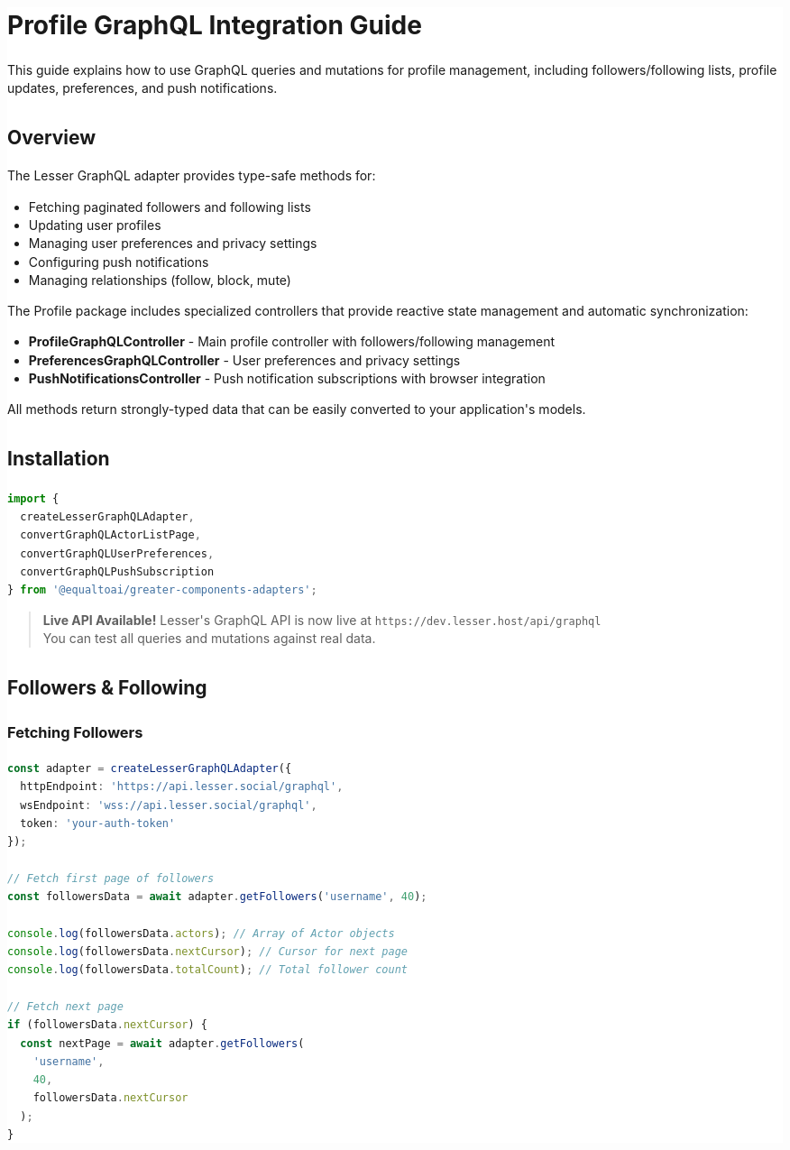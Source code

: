 # Profile GraphQL Integration Guide

This guide explains how to use GraphQL queries and mutations for profile management, including followers/following lists, profile updates, preferences, and push notifications.

## Overview

The Lesser GraphQL adapter provides type-safe methods for:
- Fetching paginated followers and following lists
- Updating user profiles
- Managing user preferences and privacy settings
- Configuring push notifications
- Managing relationships (follow, block, mute)

The Profile package includes specialized controllers that provide reactive state management and automatic synchronization:
- **ProfileGraphQLController** - Main profile controller with followers/following management
- **PreferencesGraphQLController** - User preferences and privacy settings
- **PushNotificationsController** - Push notification subscriptions with browser integration

All methods return strongly-typed data that can be easily converted to your application's models.

## Installation

```typescript
import { 
  createLesserGraphQLAdapter,
  convertGraphQLActorListPage,
  convertGraphQLUserPreferences,
  convertGraphQLPushSubscription 
} from '@equaltoai/greater-components-adapters';
```

> **Live API Available!** Lesser's GraphQL API is now live at `https://dev.lesser.host/api/graphql`  
> You can test all queries and mutations against real data.

## Followers & Following

### Fetching Followers

```typescript
const adapter = createLesserGraphQLAdapter({
  httpEndpoint: 'https://api.lesser.social/graphql',
  wsEndpoint: 'wss://api.lesser.social/graphql',
  token: 'your-auth-token'
});

// Fetch first page of followers
const followersData = await adapter.getFollowers('username', 40);

console.log(followersData.actors); // Array of Actor objects
console.log(followersData.nextCursor); // Cursor for next page
console.log(followersData.totalCount); // Total follower count

// Fetch next page
if (followersData.nextCursor) {
  const nextPage = await adapter.getFollowers(
    'username', 
    40, 
    followersData.nextCursor
  );
}
```
